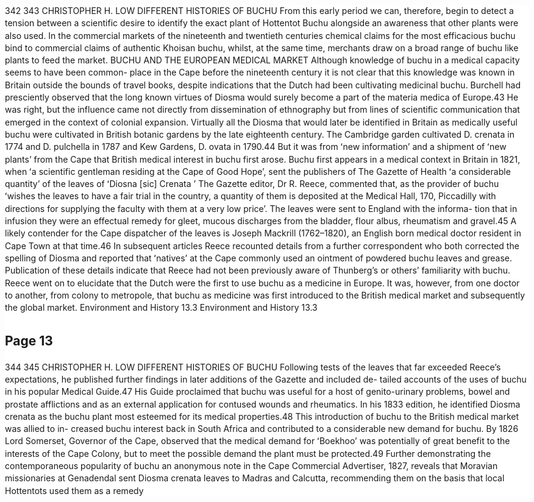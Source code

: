342 343
CHRISTOPHER H. LOW DIFFERENT HISTORIES OF BUCHU
From this early period we can, therefore, begin to detect a tension between
a scientific desire to identify the exact plant of Hottentot Buchu alongside an
awareness that other plants were also used. In the commercial markets of the
nineteenth and twentieth centuries chemical claims for the most efficacious buchu
bind to commercial claims of authentic Khoisan buchu, whilst, at the same time,
merchants draw on a broad range of buchu like plants to feed the market.
BUCHU AND THE EUROPEAN MEDICAL MARKET
Although knowledge of buchu in a medical capacity seems to have been common-
place in the Cape before the nineteenth century it is not clear that this knowledge
was known in Britain outside the bounds of travel books, despite indications
that the Dutch had been cultivating medicinal buchu. Burchell had presciently
observed that the long known virtues of Diosma would surely become a part of
the materia medica of Europe.43 He was right, but the influence came not directly
from dissemination of ethnography but from lines of scientific communication
that emerged in the context of colonial expansion. Virtually all the Diosma that
would later be identified in Britain as medically useful buchu were cultivated in
British botanic gardens by the late eighteenth century. The Cambridge garden
cultivated D. crenata in 1774 and D. pulchella in 1787 and Kew Gardens, D.
ovata in 1790.44 But it was from ʻnew informationʼ and a shipment of ʻnew
plantsʼ from the Cape that British medical interest in buchu first arose.
Buchu first appears in a medical context in Britain in 1821, when ʻa scientific
gentleman residing at the Cape of Good Hopeʼ, sent the publishers of The Gazette
of Health ʻa considerable quantityʼ of the leaves of ʻDiosna [sic] Crenata ʼ The
Gazette editor, Dr R. Reece, commented that, as the provider of buchu ʻwishes
the leaves to have a fair trial in the country, a quantity of them is deposited at
the Medical Hall, 170, Piccadilly with directions for supplying the faculty with
them at a very low priceʼ. The leaves were sent to England with the informa-
tion that in infusion they were an effectual remedy for gleet, mucous discharges
from the bladder, flour albus, rheumatism and gravel.45 A likely contender for
the Cape dispatcher of the leaves is Joseph Mackrill (1762–1820), an English
born medical doctor resident in Cape Town at that time.46
In subsequent articles Reece recounted details from a further correspondent
who both corrected the spelling of Diosma and reported that ʻnativesʼ at the Cape
commonly used an ointment of powdered buchu leaves and grease. Publication
of these details indicate that Reece had not been previously aware of Thunbergʼs
or othersʼ familiarity with buchu. Reece went on to elucidate that the Dutch were
the first to use buchu as a medicine in Europe. It was, however, from one doctor
to another, from colony to metropole, that buchu as medicine was first introduced
to the British medical market and subsequently the global market.
Environment and History 13.3 Environment and History 13.3

## Page 13

344 345
CHRISTOPHER H. LOW DIFFERENT HISTORIES OF BUCHU
Following tests of the leaves that far exceeded Reeceʼs expectations, he
published further findings in later additions of the Gazette and included de-
tailed accounts of the uses of buchu in his popular Medical Guide.47 His Guide
proclaimed that buchu was useful for a host of genito-urinary problems, bowel
and prostate afflictions and as an external application for contused wounds and
rheumatics. In his 1833 edition, he identified Diosma crenata as the buchu plant
most esteemed for its medical properties.48
This introduction of buchu to the British medical market was allied to in-
creased buchu interest back in South Africa and contributed to a considerable
new demand for buchu. By 1826 Lord Somerset, Governor of the Cape, observed
that the medical demand for ʻBoekhooʼ was potentially of great benefit to the
interests of the Cape Colony, but to meet the possible demand the plant must be
protected.49 Further demonstrating the contemporaneous popularity of buchu an
anonymous note in the Cape Commercial Advertiser, 1827, reveals that Moravian
missionaries at Genadendal sent Diosma crenata leaves to Madras and Calcutta,
recommending them on the basis that local Hottentots used them as a remedy